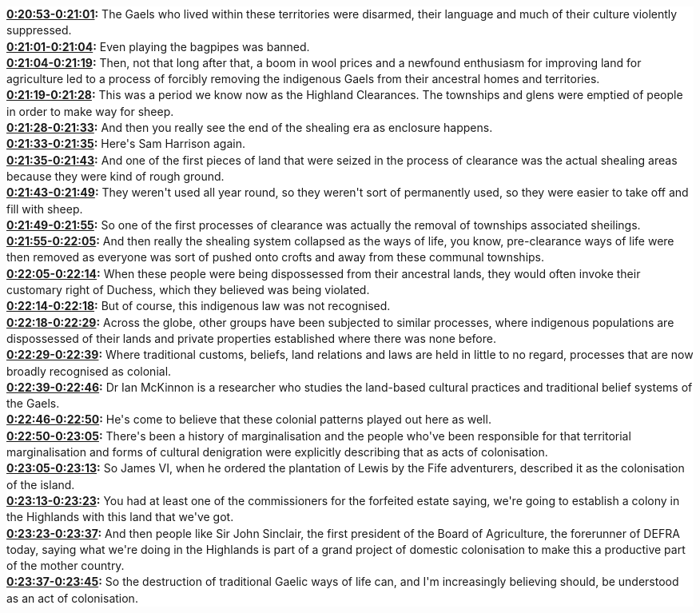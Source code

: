**[0:20:53-0:21:01](https://soundcloud.com/farmerama-radio/landed-part-2-re-storying-the-landscape#t=0:20:53):**  The Gaels who lived within these territories were disarmed, their language and much of their culture violently suppressed.  
**[0:21:01-0:21:04](https://soundcloud.com/farmerama-radio/landed-part-2-re-storying-the-landscape#t=0:21:01):**  Even playing the bagpipes was banned.  
**[0:21:04-0:21:19](https://soundcloud.com/farmerama-radio/landed-part-2-re-storying-the-landscape#t=0:21:04):**  Then, not that long after that, a boom in wool prices and a newfound enthusiasm for improving land for agriculture led to a process of forcibly removing the indigenous Gaels from their ancestral homes and territories.  
**[0:21:19-0:21:28](https://soundcloud.com/farmerama-radio/landed-part-2-re-storying-the-landscape#t=0:21:19):**  This was a period we know now as the Highland Clearances. The townships and glens were emptied of people in order to make way for sheep.  
**[0:21:28-0:21:33](https://soundcloud.com/farmerama-radio/landed-part-2-re-storying-the-landscape#t=0:21:28):**  And then you really see the end of the shealing era as enclosure happens.  
**[0:21:33-0:21:35](https://soundcloud.com/farmerama-radio/landed-part-2-re-storying-the-landscape#t=0:21:33):**  Here's Sam Harrison again.  
**[0:21:35-0:21:43](https://soundcloud.com/farmerama-radio/landed-part-2-re-storying-the-landscape#t=0:21:35):**  And one of the first pieces of land that were seized in the process of clearance was the actual shealing areas because they were kind of rough ground.  
**[0:21:43-0:21:49](https://soundcloud.com/farmerama-radio/landed-part-2-re-storying-the-landscape#t=0:21:43):**  They weren't used all year round, so they weren't sort of permanently used, so they were easier to take off and fill with sheep.  
**[0:21:49-0:21:55](https://soundcloud.com/farmerama-radio/landed-part-2-re-storying-the-landscape#t=0:21:49):**  So one of the first processes of clearance was actually the removal of townships associated sheilings.  
**[0:21:55-0:22:05](https://soundcloud.com/farmerama-radio/landed-part-2-re-storying-the-landscape#t=0:21:55):**  And then really the shealing system collapsed as the ways of life, you know, pre-clearance ways of life were then removed as everyone was sort of pushed onto crofts and away from these communal townships.  
**[0:22:05-0:22:14](https://soundcloud.com/farmerama-radio/landed-part-2-re-storying-the-landscape#t=0:22:05):**  When these people were being dispossessed from their ancestral lands, they would often invoke their customary right of Duchess, which they believed was being violated.  
**[0:22:14-0:22:18](https://soundcloud.com/farmerama-radio/landed-part-2-re-storying-the-landscape#t=0:22:14):**  But of course, this indigenous law was not recognised.  
**[0:22:18-0:22:29](https://soundcloud.com/farmerama-radio/landed-part-2-re-storying-the-landscape#t=0:22:18):**  Across the globe, other groups have been subjected to similar processes, where indigenous populations are dispossessed of their lands and private properties established where there was none before.  
**[0:22:29-0:22:39](https://soundcloud.com/farmerama-radio/landed-part-2-re-storying-the-landscape#t=0:22:29):**  Where traditional customs, beliefs, land relations and laws are held in little to no regard, processes that are now broadly recognised as colonial.  
**[0:22:39-0:22:46](https://soundcloud.com/farmerama-radio/landed-part-2-re-storying-the-landscape#t=0:22:39):**  Dr Ian McKinnon is a researcher who studies the land-based cultural practices and traditional belief systems of the Gaels.  
**[0:22:46-0:22:50](https://soundcloud.com/farmerama-radio/landed-part-2-re-storying-the-landscape#t=0:22:46):**  He's come to believe that these colonial patterns played out here as well.  
**[0:22:50-0:23:05](https://soundcloud.com/farmerama-radio/landed-part-2-re-storying-the-landscape#t=0:22:50):**  There's been a history of marginalisation and the people who've been responsible for that territorial marginalisation and forms of cultural denigration were explicitly describing that as acts of colonisation.  
**[0:23:05-0:23:13](https://soundcloud.com/farmerama-radio/landed-part-2-re-storying-the-landscape#t=0:23:05):**  So James VI, when he ordered the plantation of Lewis by the Fife adventurers, described it as the colonisation of the island.  
**[0:23:13-0:23:23](https://soundcloud.com/farmerama-radio/landed-part-2-re-storying-the-landscape#t=0:23:13):**  You had at least one of the commissioners for the forfeited estate saying, we're going to establish a colony in the Highlands with this land that we've got.  
**[0:23:23-0:23:37](https://soundcloud.com/farmerama-radio/landed-part-2-re-storying-the-landscape#t=0:23:23):**  And then people like Sir John Sinclair, the first president of the Board of Agriculture, the forerunner of DEFRA today, saying what we're doing in the Highlands is part of a grand project of domestic colonisation to make this a productive part of the mother country.  
**[0:23:37-0:23:45](https://soundcloud.com/farmerama-radio/landed-part-2-re-storying-the-landscape#t=0:23:37):**  So the destruction of traditional Gaelic ways of life can, and I'm increasingly believing should, be understood as an act of colonisation.  